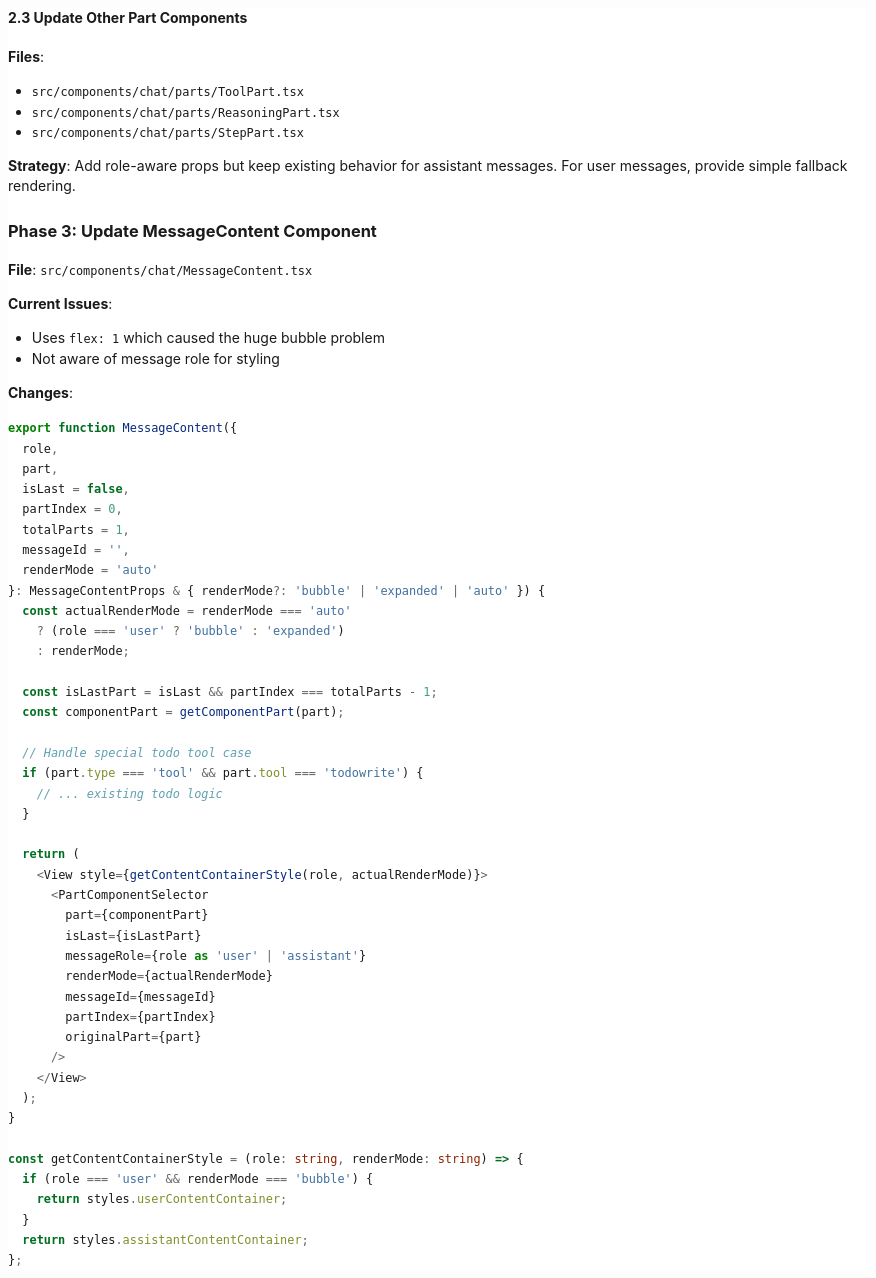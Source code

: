 #### 2.3 Update Other Part Components

**Files**: 
- `src/components/chat/parts/ToolPart.tsx`
- `src/components/chat/parts/ReasoningPart.tsx` 
- `src/components/chat/parts/StepPart.tsx`

**Strategy**: Add role-aware props but keep existing behavior for assistant messages. For user messages, provide simple fallback rendering.

### Phase 3: Update MessageContent Component

**File**: `src/components/chat/MessageContent.tsx`

**Current Issues**:
- Uses `flex: 1` which caused the huge bubble problem
- Not aware of message role for styling

**Changes**:
```typescript
export function MessageContent({ 
  role, 
  part, 
  isLast = false, 
  partIndex = 0, 
  totalParts = 1,
  messageId = '',
  renderMode = 'auto'
}: MessageContentProps & { renderMode?: 'bubble' | 'expanded' | 'auto' }) {
  const actualRenderMode = renderMode === 'auto' 
    ? (role === 'user' ? 'bubble' : 'expanded')
    : renderMode;
    
  const isLastPart = isLast && partIndex === totalParts - 1;
  const componentPart = getComponentPart(part);
  
  // Handle special todo tool case
  if (part.type === 'tool' && part.tool === 'todowrite') {
    // ... existing todo logic
  }

  return (
    <View style={getContentContainerStyle(role, actualRenderMode)}>
      <PartComponentSelector
        part={componentPart}
        isLast={isLastPart}
        messageRole={role as 'user' | 'assistant'}
        renderMode={actualRenderMode}
        messageId={messageId}
        partIndex={partIndex}
        originalPart={part}
      />
    </View>
  );
}

const getContentContainerStyle = (role: string, renderMode: string) => {
  if (role === 'user' && renderMode === 'bubble') {
    return styles.userContentContainer;
  }
  return styles.assistantContentContainer;
};
```
